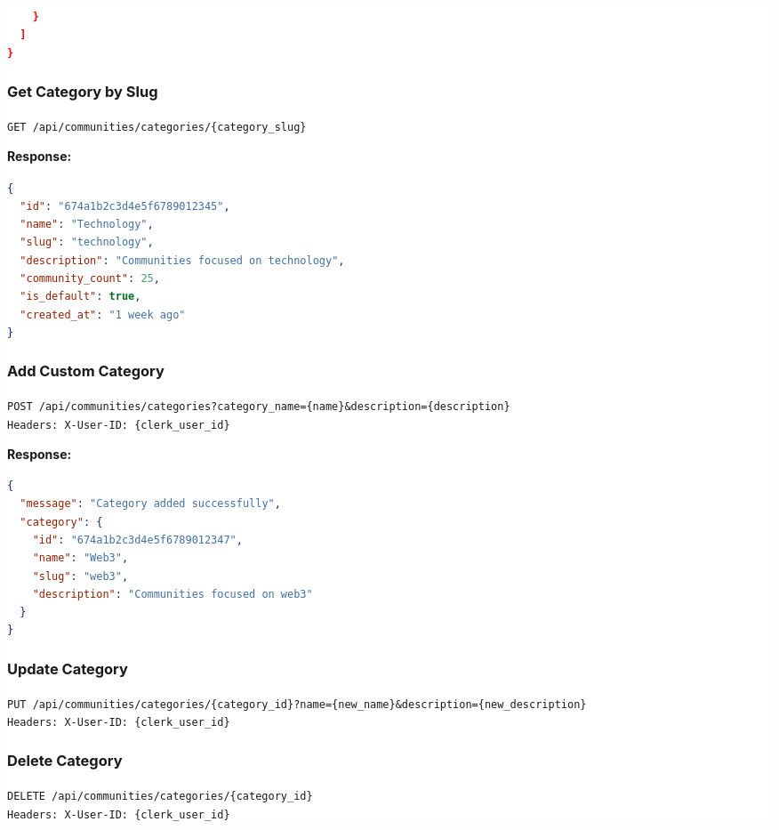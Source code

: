 ```json
    }
  ]
}
```

### Get Category by Slug
```http
GET /api/communities/categories/{category_slug}
```

**Response:**
```json
{
  "id": "674a1b2c3d4e5f6789012345",
  "name": "Technology",
  "slug": "technology",
  "description": "Communities focused on technology",
  "community_count": 25,
  "is_default": true,
  "created_at": "1 week ago"
}
```

### Add Custom Category
```http
POST /api/communities/categories?category_name={name}&description={description}
Headers: X-User-ID: {clerk_user_id}
```

**Response:**
```json
{
  "message": "Category added successfully",
  "category": {
    "id": "674a1b2c3d4e5f6789012347",
    "name": "Web3",
    "slug": "web3",
    "description": "Communities focused on web3"
  }
}
```

### Update Category
```http
PUT /api/communities/categories/{category_id}?name={new_name}&description={new_description}
Headers: X-User-ID: {clerk_user_id}
```

### Delete Category
```http
DELETE /api/communities/categories/{category_id}
Headers: X-User-ID: {clerk_user_id}
```
